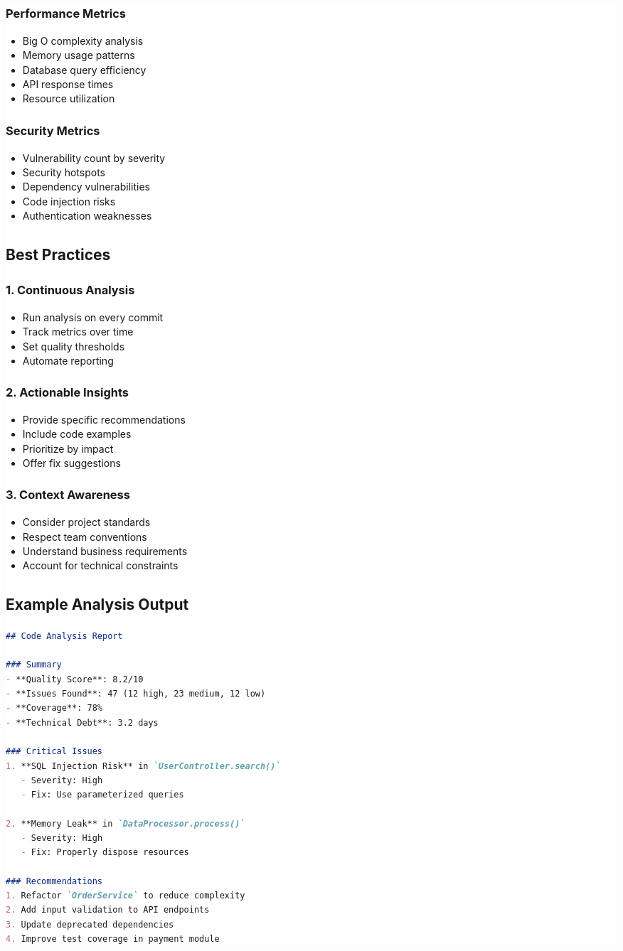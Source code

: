 ### Performance Metrics
- Big O complexity analysis
- Memory usage patterns
- Database query efficiency
- API response times
- Resource utilization

### Security Metrics
- Vulnerability count by severity
- Security hotspots
- Dependency vulnerabilities
- Code injection risks
- Authentication weaknesses

## Best Practices

### 1. Continuous Analysis
- Run analysis on every commit
- Track metrics over time
- Set quality thresholds
- Automate reporting

### 2. Actionable Insights
- Provide specific recommendations
- Include code examples
- Prioritize by impact
- Offer fix suggestions

### 3. Context Awareness
- Consider project standards
- Respect team conventions
- Understand business requirements
- Account for technical constraints

## Example Analysis Output

```markdown
## Code Analysis Report

### Summary
- **Quality Score**: 8.2/10
- **Issues Found**: 47 (12 high, 23 medium, 12 low)
- **Coverage**: 78%
- **Technical Debt**: 3.2 days

### Critical Issues
1. **SQL Injection Risk** in `UserController.search()`
   - Severity: High
   - Fix: Use parameterized queries
   
2. **Memory Leak** in `DataProcessor.process()`
   - Severity: High
   - Fix: Properly dispose resources

### Recommendations
1. Refactor `OrderService` to reduce complexity
2. Add input validation to API endpoints
3. Update deprecated dependencies
4. Improve test coverage in payment module
```
